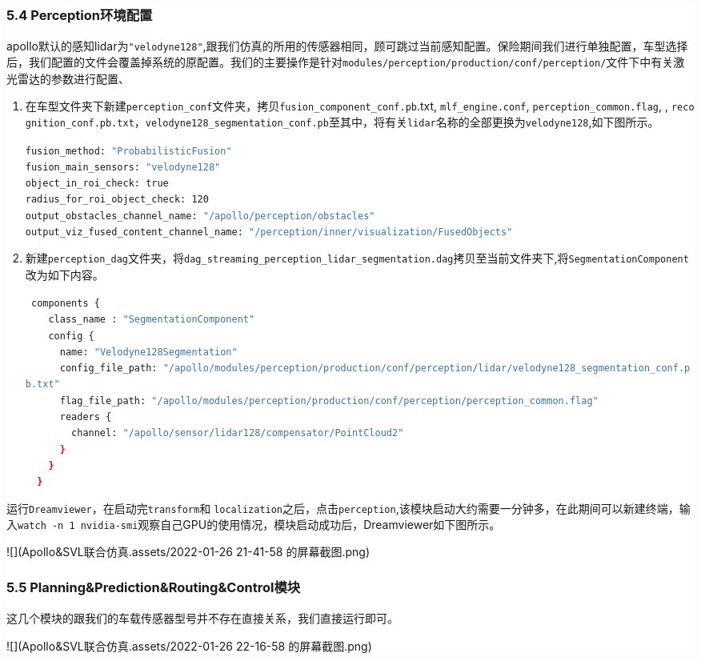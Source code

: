 ### 5.4 Perception环境配置

apollo默认的感知lidar为`"velodyne128"`,跟我们仿真的所用的传感器相同，顾可跳过当前感知配置。保险期间我们进行单独配置，车型选择后，我们配置的文件会覆盖掉系统的原配置。我们的主要操作是针对`modules/perception/production/conf/perception/`文件下中有关激光雷达的参数进行配置、

1. 在车型文件夹下新建`perception_conf`文件夹，拷贝`fusion_component_conf.pb`.txt, `mlf_engine.conf`, `perception_common.flag`, , `recognition_conf.pb.txt`，`velodyne128_segmentation_conf.pb`至其中，将有关`lidar`名称的全部更换为`velodyne128`,如下图所示。

   ```bash
   fusion_method: "ProbabilisticFusion"
   fusion_main_sensors: "velodyne128"
   object_in_roi_check: true
   radius_for_roi_object_check: 120
   output_obstacles_channel_name: "/apollo/perception/obstacles"
   output_viz_fused_content_channel_name: "/perception/inner/visualization/FusedObjects"
   ```

2. 新建`perception_dag`文件夹，将`dag_streaming_perception_lidar_segmentation.dag`拷贝至当前文件夹下,将`SegmentationComponent`改为如下内容。

   ```bash
    components {
       class_name : "SegmentationComponent"
       config {
         name: "Velodyne128Segmentation"
         config_file_path: "/apollo/modules/perception/production/conf/perception/lidar/velodyne128_segmentation_conf.pb.txt"
         flag_file_path: "/apollo/modules/perception/production/conf/perception/perception_common.flag"
         readers {
           channel: "/apollo/sensor/lidar128/compensator/PointCloud2"
         }
       }
     }
   ```

运行`Dreamviewer`，在启动完`transform`和 `localization`之后，点击`perception`,该模块启动大约需要一分钟多，在此期间可以新建终端，输入`watch -n 1 nvidia-smi`观察自己GPU的使用情况，模块启动成功后，Dreamviewer如下图所示。

![](Apollo&SVL联合仿真.assets/2022-01-26 21-41-58 的屏幕截图.png)

### 5.5 Planning&Prediction&Routing&Control模块

这几个模块的跟我们的车载传感器型号并不存在直接关系，我们直接运行即可。

![](Apollo&SVL联合仿真.assets/2022-01-26 22-16-58 的屏幕截图.png)
